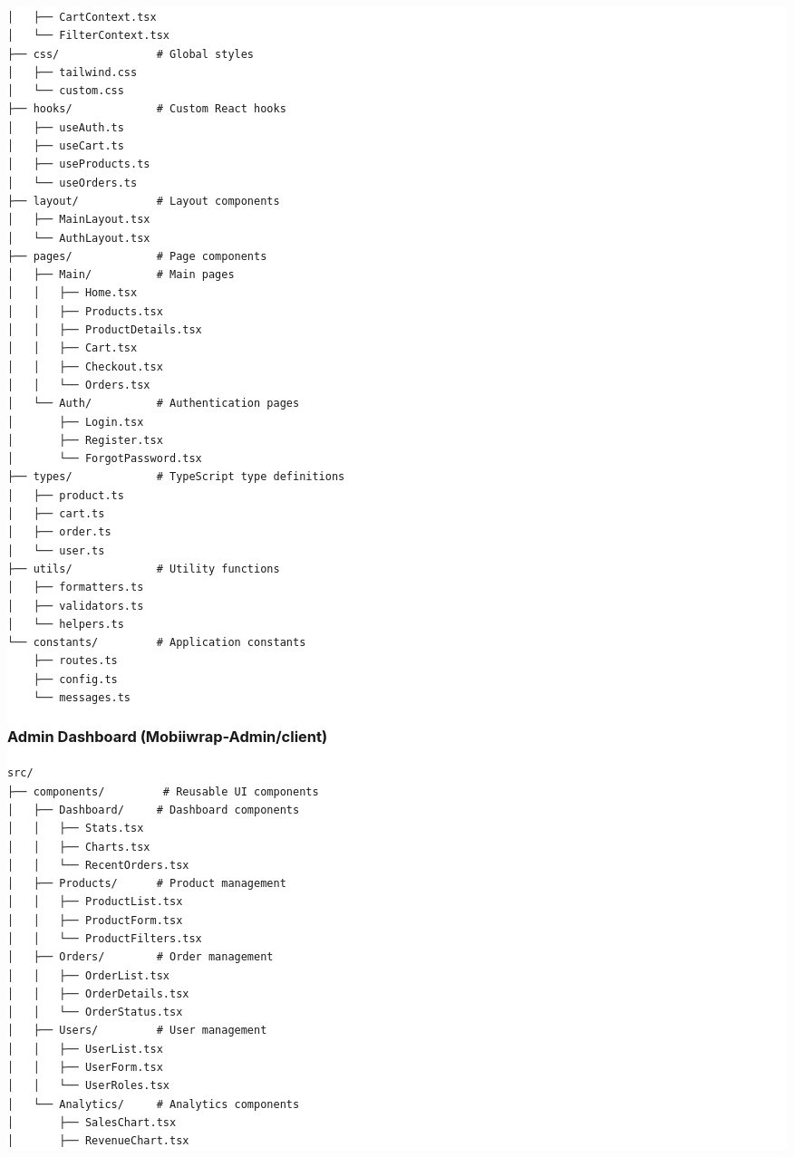 ```
│   ├── CartContext.tsx
│   └── FilterContext.tsx
├── css/               # Global styles
│   ├── tailwind.css
│   └── custom.css
├── hooks/             # Custom React hooks
│   ├── useAuth.ts
│   ├── useCart.ts
│   ├── useProducts.ts
│   └── useOrders.ts
├── layout/            # Layout components
│   ├── MainLayout.tsx
│   └── AuthLayout.tsx
├── pages/             # Page components
│   ├── Main/          # Main pages
│   │   ├── Home.tsx
│   │   ├── Products.tsx
│   │   ├── ProductDetails.tsx
│   │   ├── Cart.tsx
│   │   ├── Checkout.tsx
│   │   └── Orders.tsx
│   └── Auth/          # Authentication pages
│       ├── Login.tsx
│       ├── Register.tsx
│       └── ForgotPassword.tsx
├── types/             # TypeScript type definitions
│   ├── product.ts
│   ├── cart.ts
│   ├── order.ts
│   └── user.ts
├── utils/             # Utility functions
│   ├── formatters.ts
│   ├── validators.ts
│   └── helpers.ts
└── constants/         # Application constants
    ├── routes.ts
    ├── config.ts
    └── messages.ts
```

### Admin Dashboard (Mobiiwrap-Admin/client)
```
src/
├── components/         # Reusable UI components
│   ├── Dashboard/     # Dashboard components
│   │   ├── Stats.tsx
│   │   ├── Charts.tsx
│   │   └── RecentOrders.tsx
│   ├── Products/      # Product management
│   │   ├── ProductList.tsx
│   │   ├── ProductForm.tsx
│   │   └── ProductFilters.tsx
│   ├── Orders/        # Order management
│   │   ├── OrderList.tsx
│   │   ├── OrderDetails.tsx
│   │   └── OrderStatus.tsx
│   ├── Users/         # User management
│   │   ├── UserList.tsx
│   │   ├── UserForm.tsx
│   │   └── UserRoles.tsx
│   └── Analytics/     # Analytics components
│       ├── SalesChart.tsx
│       ├── RevenueChart.tsx
```